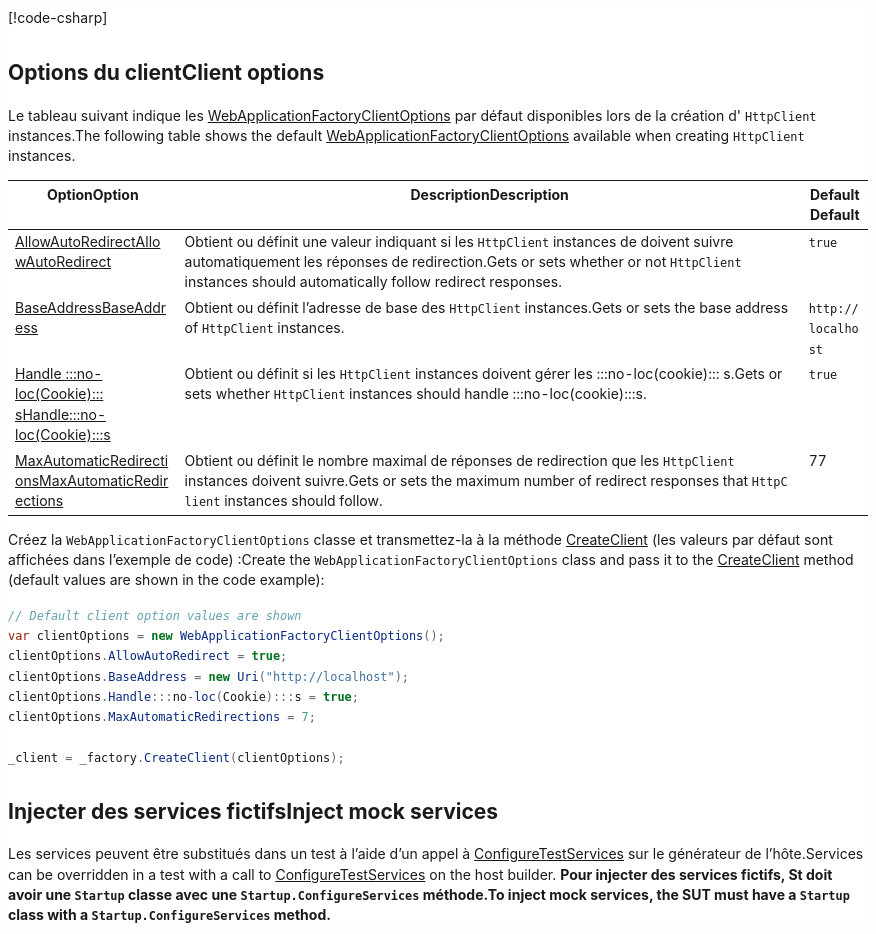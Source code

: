 [!code-csharp[](integration-tests/samples/3.x/IntegrationTestsSample/tests/:::no-loc(Razor):::PagesProject.Tests/IntegrationTests/IndexPageTests.cs?name=snippet3)]

## <a name="client-options"></a><span data-ttu-id="99d90-245">Options du client</span><span class="sxs-lookup"><span data-stu-id="99d90-245">Client options</span></span>

<span data-ttu-id="99d90-246">Le tableau suivant indique les [WebApplicationFactoryClientOptions](/dotnet/api/microsoft.aspnetcore.mvc.testing.webapplicationfactoryclientoptions) par défaut disponibles lors de la création d' `HttpClient` instances.</span><span class="sxs-lookup"><span data-stu-id="99d90-246">The following table shows the default [WebApplicationFactoryClientOptions](/dotnet/api/microsoft.aspnetcore.mvc.testing.webapplicationfactoryclientoptions) available when creating `HttpClient` instances.</span></span>

| <span data-ttu-id="99d90-247">Option</span><span class="sxs-lookup"><span data-stu-id="99d90-247">Option</span></span> | <span data-ttu-id="99d90-248">Description</span><span class="sxs-lookup"><span data-stu-id="99d90-248">Description</span></span> | <span data-ttu-id="99d90-249">Default</span><span class="sxs-lookup"><span data-stu-id="99d90-249">Default</span></span> |
| ------ | ----------- | ------- |
| [<span data-ttu-id="99d90-250">AllowAutoRedirect</span><span class="sxs-lookup"><span data-stu-id="99d90-250">AllowAutoRedirect</span></span>](/dotnet/api/microsoft.aspnetcore.mvc.testing.webapplicationfactoryclientoptions.allowautoredirect) | <span data-ttu-id="99d90-251">Obtient ou définit une valeur indiquant si les `HttpClient` instances de doivent suivre automatiquement les réponses de redirection.</span><span class="sxs-lookup"><span data-stu-id="99d90-251">Gets or sets whether or not `HttpClient` instances should automatically follow redirect responses.</span></span> | `true` |
| [<span data-ttu-id="99d90-252">BaseAddress</span><span class="sxs-lookup"><span data-stu-id="99d90-252">BaseAddress</span></span>](/dotnet/api/microsoft.aspnetcore.mvc.testing.webapplicationfactoryclientoptions.baseaddress) | <span data-ttu-id="99d90-253">Obtient ou définit l’adresse de base des `HttpClient` instances.</span><span class="sxs-lookup"><span data-stu-id="99d90-253">Gets or sets the base address of `HttpClient` instances.</span></span> | `http://localhost` |
| <span data-ttu-id="99d90-254">[Handle :::no-loc(Cookie)::: s](/dotnet/api/microsoft.aspnetcore.mvc.testing.webapplicationfactoryclientoptions.handle:::no-loc(cookie):::s)</span><span class="sxs-lookup"><span data-stu-id="99d90-254">[Handle:::no-loc(Cookie):::s](/dotnet/api/microsoft.aspnetcore.mvc.testing.webapplicationfactoryclientoptions.handle:::no-loc(cookie):::s)</span></span> | <span data-ttu-id="99d90-255">Obtient ou définit si les `HttpClient` instances doivent gérer les :::no-loc(cookie)::: s.</span><span class="sxs-lookup"><span data-stu-id="99d90-255">Gets or sets whether `HttpClient` instances should handle :::no-loc(cookie):::s.</span></span> | `true` |
| [<span data-ttu-id="99d90-256">MaxAutomaticRedirections</span><span class="sxs-lookup"><span data-stu-id="99d90-256">MaxAutomaticRedirections</span></span>](/dotnet/api/microsoft.aspnetcore.mvc.testing.webapplicationfactoryclientoptions.maxautomaticredirections) | <span data-ttu-id="99d90-257">Obtient ou définit le nombre maximal de réponses de redirection que les `HttpClient` instances doivent suivre.</span><span class="sxs-lookup"><span data-stu-id="99d90-257">Gets or sets the maximum number of redirect responses that `HttpClient` instances should follow.</span></span> | <span data-ttu-id="99d90-258">7</span><span class="sxs-lookup"><span data-stu-id="99d90-258">7</span></span> |

<span data-ttu-id="99d90-259">Créez la `WebApplicationFactoryClientOptions` classe et transmettez-la à la méthode [CreateClient](/dotnet/api/microsoft.aspnetcore.mvc.testing.webapplicationfactory-1.createclient) (les valeurs par défaut sont affichées dans l’exemple de code) :</span><span class="sxs-lookup"><span data-stu-id="99d90-259">Create the `WebApplicationFactoryClientOptions` class and pass it to the [CreateClient](/dotnet/api/microsoft.aspnetcore.mvc.testing.webapplicationfactory-1.createclient) method (default values are shown in the code example):</span></span>

```csharp
// Default client option values are shown
var clientOptions = new WebApplicationFactoryClientOptions();
clientOptions.AllowAutoRedirect = true;
clientOptions.BaseAddress = new Uri("http://localhost");
clientOptions.Handle:::no-loc(Cookie):::s = true;
clientOptions.MaxAutomaticRedirections = 7;

_client = _factory.CreateClient(clientOptions);
```

## <a name="inject-mock-services"></a><span data-ttu-id="99d90-260">Injecter des services fictifs</span><span class="sxs-lookup"><span data-stu-id="99d90-260">Inject mock services</span></span>

<span data-ttu-id="99d90-261">Les services peuvent être substitués dans un test à l’aide d’un appel à [ConfigureTestServices](/dotnet/api/microsoft.aspnetcore.testhost.webhostbuilderextensions.configuretestservices) sur le générateur de l’hôte.</span><span class="sxs-lookup"><span data-stu-id="99d90-261">Services can be overridden in a test with a call to [ConfigureTestServices](/dotnet/api/microsoft.aspnetcore.testhost.webhostbuilderextensions.configuretestservices) on the host builder.</span></span> <span data-ttu-id="99d90-262">**Pour injecter des services fictifs, St doit avoir une `Startup` classe avec une `Startup.ConfigureServices` méthode.**</span><span class="sxs-lookup"><span data-stu-id="99d90-262">**To inject mock services, the SUT must have a `Startup` class with a `Startup.ConfigureServices` method.**</span></span>
